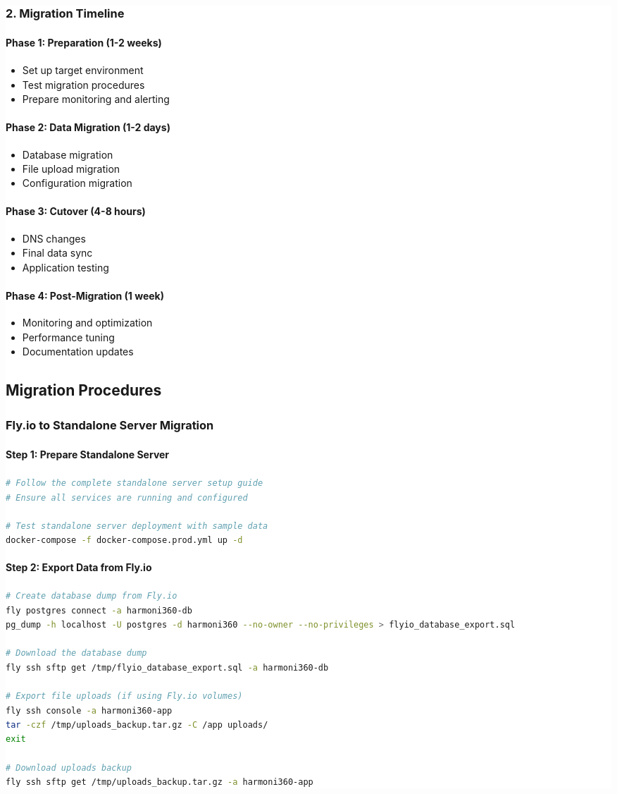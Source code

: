 ### 2. Migration Timeline

#### Phase 1: Preparation (1-2 weeks)
- Set up target environment
- Test migration procedures
- Prepare monitoring and alerting

#### Phase 2: Data Migration (1-2 days)
- Database migration
- File upload migration
- Configuration migration

#### Phase 3: Cutover (4-8 hours)
- DNS changes
- Final data sync
- Application testing

#### Phase 4: Post-Migration (1 week)
- Monitoring and optimization
- Performance tuning
- Documentation updates

## Migration Procedures

### Fly.io to Standalone Server Migration

#### Step 1: Prepare Standalone Server

```bash
# Follow the complete standalone server setup guide
# Ensure all services are running and configured

# Test standalone server deployment with sample data
docker-compose -f docker-compose.prod.yml up -d
```

#### Step 2: Export Data from Fly.io

```bash
# Create database dump from Fly.io
fly postgres connect -a harmoni360-db
pg_dump -h localhost -U postgres -d harmoni360 --no-owner --no-privileges > flyio_database_export.sql

# Download the database dump
fly ssh sftp get /tmp/flyio_database_export.sql -a harmoni360-db

# Export file uploads (if using Fly.io volumes)
fly ssh console -a harmoni360-app
tar -czf /tmp/uploads_backup.tar.gz -C /app uploads/
exit

# Download uploads backup
fly ssh sftp get /tmp/uploads_backup.tar.gz -a harmoni360-app
```
